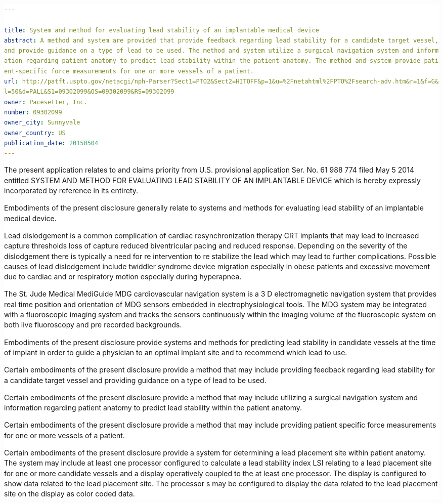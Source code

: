 ```yaml
---

title: System and method for evaluating lead stability of an implantable medical device
abstract: A method and system are provided that provide feedback regarding lead stability for a candidate target vessel, and provide guidance on a type of lead to be used. The method and system utilize a surgical navigation system and information regarding patient anatomy to predict lead stability within the patient anatomy. The method and system provide patient-specific force measurements for one or more vessels of a patient.
url: http://patft.uspto.gov/netacgi/nph-Parser?Sect1=PTO2&Sect2=HITOFF&p=1&u=%2Fnetahtml%2FPTO%2Fsearch-adv.htm&r=1&f=G&l=50&d=PALL&S1=09302099&OS=09302099&RS=09302099
owner: Pacesetter, Inc.
number: 09302099
owner_city: Sunnyvale
owner_country: US
publication_date: 20150504
---
```

The present application relates to and claims priority from U.S. provisional application Ser. No. 61 988 774 filed May 5 2014 entitled SYSTEM AND METHOD FOR EVALUATING LEAD STABILITY OF AN IMPLANTABLE DEVICE which is hereby expressly incorporated by reference in its entirety.

Embodiments of the present disclosure generally relate to systems and methods for evaluating lead stability of an implantable medical device.

Lead dislodgement is a common complication of cardiac resynchronization therapy CRT implants that may lead to increased capture thresholds loss of capture reduced biventricular pacing and reduced response. Depending on the severity of the dislodgement there is typically a need for re intervention to re stabilize the lead which may lead to further complications. Possible causes of lead dislodgement include twiddler syndrome device migration especially in obese patients and excessive movement due to cardiac and or respiratory motion especially during hyperapnea.

The St. Jude Medical MediGuide MDG cardiovascular navigation system is a 3 D electromagnetic navigation system that provides real time position and orientation of MDG sensors embedded in electrophysiological tools. The MDG system may be integrated with a fluoroscopic imaging system and tracks the sensors continuously within the imaging volume of the fluoroscopic system on both live fluoroscopy and pre recorded backgrounds.

Embodiments of the present disclosure provide systems and methods for predicting lead stability in candidate vessels at the time of implant in order to guide a physician to an optimal implant site and to recommend which lead to use.

Certain embodiments of the present disclosure provide a method that may include providing feedback regarding lead stability for a candidate target vessel and providing guidance on a type of lead to be used.

Certain embodiments of the present disclosure provide a method that may include utilizing a surgical navigation system and information regarding patient anatomy to predict lead stability within the patient anatomy.

Certain embodiments of the present disclosure provide a method that may include providing patient specific force measurements for one or more vessels of a patient.

Certain embodiments of the present disclosure provide a system for determining a lead placement site within patient anatomy. The system may include at least one processor configured to calculate a lead stability index LSI relating to a lead placement site for one or more candidate vessels and a display operatively coupled to the at least one processor. The display is configured to show data related to the lead placement site. The processor s may be configured to display the data related to the lead placement site on the display as color coded data.
